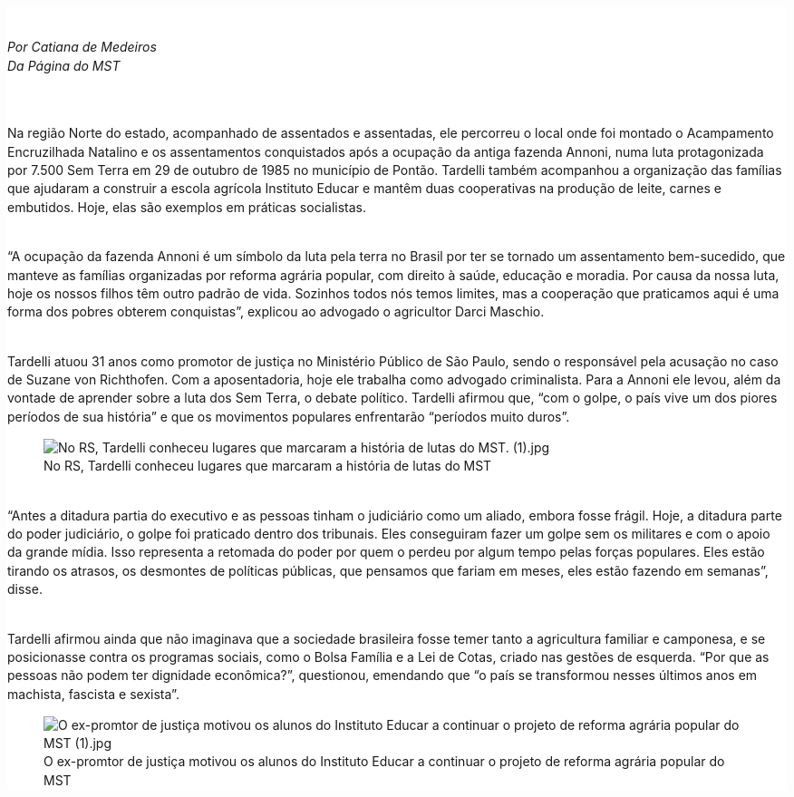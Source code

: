 <p>&nbsp;</p>

<p><em>Por Catiana de Medeiros<br />
Da P&aacute;gina do MST</em></p>

<p><br />
<br />
Na regi&atilde;o Norte do estado, acompanhado de assentados e assentadas, ele percorreu o local onde foi montado o Acampamento Encruzilhada Natalino e os assentamentos conquistados ap&oacute;s a ocupa&ccedil;&atilde;o da antiga fazenda Annoni, numa luta protagonizada por 7.500 Sem Terra em 29 de outubro de 1985 no munic&iacute;pio de Pont&atilde;o. Tardelli tamb&eacute;m acompanhou a organiza&ccedil;&atilde;o das fam&iacute;lias que ajudaram a construir a escola agr&iacute;cola Instituto Educar e mant&ecirc;m duas cooperativas na produ&ccedil;&atilde;o de leite, carnes e embutidos. Hoje, elas s&atilde;o exemplos em pr&aacute;ticas socialistas.</p>

<p><br />
&ldquo;A ocupa&ccedil;&atilde;o da fazenda Annoni &eacute; um s&iacute;mbolo da luta pela terra no Brasil por ter se tornado um assentamento bem-sucedido, que manteve as fam&iacute;lias organizadas por reforma agr&aacute;ria popular, com direito &agrave; sa&uacute;de, educa&ccedil;&atilde;o e moradia. Por causa da nossa luta, hoje os nossos filhos t&ecirc;m outro padr&atilde;o de vida. Sozinhos todos n&oacute;s temos limites, mas a coopera&ccedil;&atilde;o que praticamos aqui &eacute; uma forma dos pobres obterem conquistas&rdquo;, explicou ao advogado o agricultor Darci Maschio.</p>

<p><br />
Tardelli atuou 31 anos como promotor de justi&ccedil;a no Minist&eacute;rio P&uacute;blico de S&atilde;o Paulo, sendo o respons&aacute;vel pela acusa&ccedil;&atilde;o no caso de Suzane von Richthofen. Com a aposentadoria, hoje ele trabalha como advogado criminalista. Para a Annoni ele levou, al&eacute;m da vontade de aprender sobre a luta dos Sem Terra, o debate pol&iacute;tico. Tardelli afirmou que, &ldquo;com o golpe, o pa&iacute;s vive um dos piores per&iacute;odos de sua hist&oacute;ria&rdquo; e que os movimentos populares enfrentar&atilde;o &ldquo;per&iacute;odos muito duros&rdquo;.</p>

<figure class="image"><img alt="No RS, Tardelli conheceu lugares que marcaram a história de lutas do MST. (1).jpg" height="394" src="//farm8.staticflickr.com/7632/27941426935_75d9b74e5f_b.jpg" width="700" />
<figcaption>No RS, Tardelli conheceu lugares que marcaram a hist&oacute;ria de lutas do MST</figcaption>
</figure>

<p><br />
&ldquo;Antes a ditadura partia do executivo e as pessoas tinham o judici&aacute;rio como um aliado, embora fosse fr&aacute;gil. Hoje, a ditadura parte do poder judici&aacute;rio, o golpe foi praticado dentro dos tribunais. Eles conseguiram fazer um golpe sem os militares e com o apoio da grande m&iacute;dia. Isso representa a retomada do poder por quem o perdeu por algum tempo pelas for&ccedil;as populares. Eles est&atilde;o tirando os atrasos, os desmontes de pol&iacute;ticas p&uacute;blicas, que pensamos que fariam em meses, eles est&atilde;o fazendo em semanas&rdquo;, disse.</p>

<p><br />
Tardelli afirmou ainda que n&atilde;o imaginava que a sociedade brasileira fosse temer tanto a agricultura familiar e camponesa, e se posicionasse contra os programas sociais, como o Bolsa Fam&iacute;lia e a Lei de Cotas, criado nas gest&otilde;es de esquerda. &ldquo;Por que as pessoas n&atilde;o podem ter dignidade econ&ocirc;mica?&rdquo;, questionou, emendando que &ldquo;o pa&iacute;s se transformou nesses &uacute;ltimos anos em machista, fascista e sexista&rdquo;.</p>

<figure class="image"><img alt="O ex-promtor de justiça motivou os alunos do Instituto Educar a continuar o projeto de reforma agrária popular do MST (1).jpg" height="394" src="//farm8.staticflickr.com/7407/27941427755_d873204b4a_b.jpg" width="700" />
<figcaption>O ex-promtor de justi&ccedil;a motivou os alunos do Instituto Educar a continuar o projeto de reforma agr&aacute;ria popular do MST&nbsp;</figcaption>
</figure>
